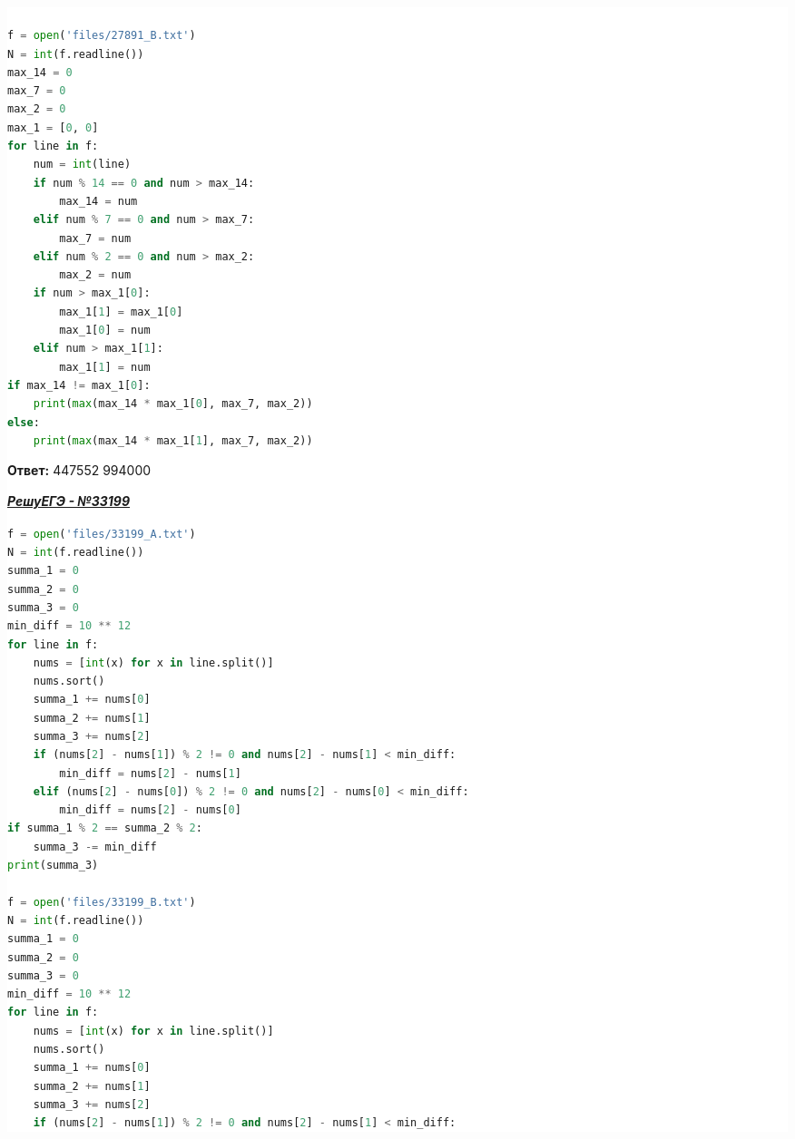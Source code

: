 ```python

f = open('files/27891_B.txt')
N = int(f.readline())
max_14 = 0
max_7 = 0
max_2 = 0
max_1 = [0, 0]
for line in f:
    num = int(line)
    if num % 14 == 0 and num > max_14:
        max_14 = num
    elif num % 7 == 0 and num > max_7:
        max_7 = num
    elif num % 2 == 0 and num > max_2:
        max_2 = num
    if num > max_1[0]:
        max_1[1] = max_1[0]
        max_1[0] = num
    elif num > max_1[1]:
        max_1[1] = num
if max_14 != max_1[0]:
    print(max(max_14 * max_1[0], max_7, max_2))
else:
    print(max(max_14 * max_1[1], max_7, max_2))
```

**Ответ:** 447552 994000

[**_РешуЕГЭ - №33199_**](https://inf-ege.sdamgia.ru/problem?id=33199)

```python
f = open('files/33199_A.txt')
N = int(f.readline())
summa_1 = 0
summa_2 = 0
summa_3 = 0
min_diff = 10 ** 12
for line in f:
    nums = [int(x) for x in line.split()]
    nums.sort()
    summa_1 += nums[0]
    summa_2 += nums[1]
    summa_3 += nums[2]
    if (nums[2] - nums[1]) % 2 != 0 and nums[2] - nums[1] < min_diff:
        min_diff = nums[2] - nums[1]
    elif (nums[2] - nums[0]) % 2 != 0 and nums[2] - nums[0] < min_diff:
        min_diff = nums[2] - nums[0]
if summa_1 % 2 == summa_2 % 2:
    summa_3 -= min_diff
print(summa_3)

f = open('files/33199_B.txt')
N = int(f.readline())
summa_1 = 0
summa_2 = 0
summa_3 = 0
min_diff = 10 ** 12
for line in f:
    nums = [int(x) for x in line.split()]
    nums.sort()
    summa_1 += nums[0]
    summa_2 += nums[1]
    summa_3 += nums[2]
    if (nums[2] - nums[1]) % 2 != 0 and nums[2] - nums[1] < min_diff:
```